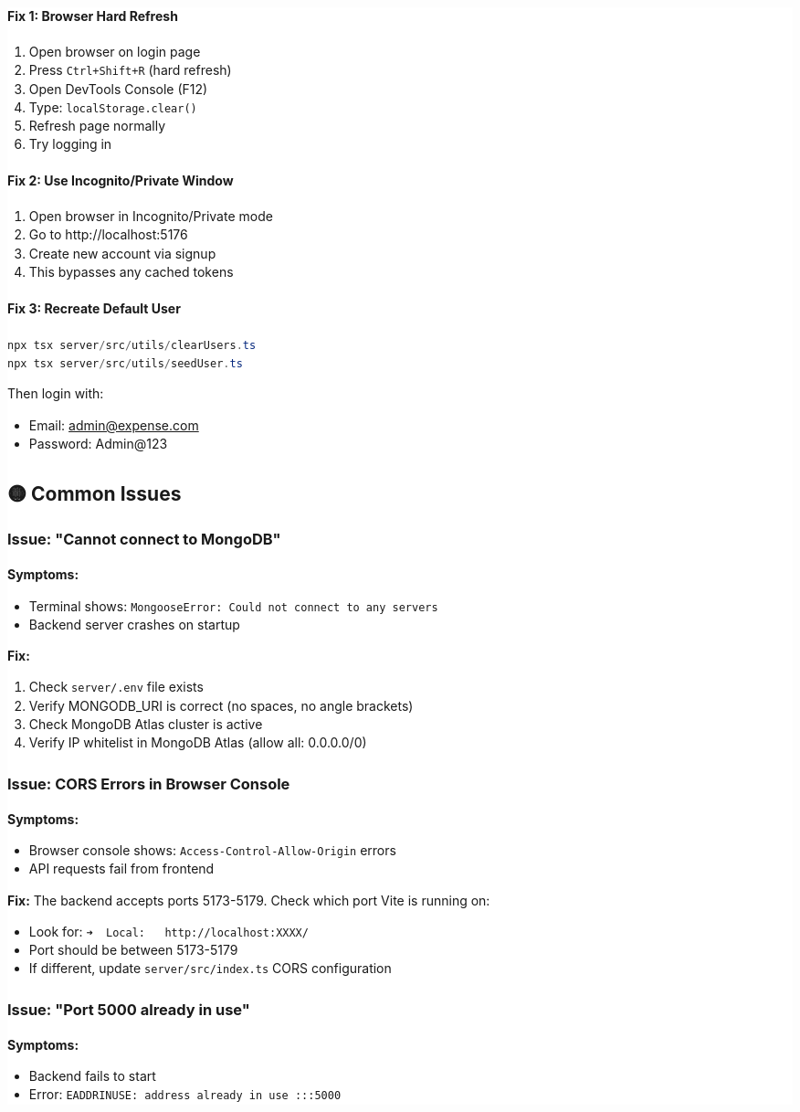 #### Fix 1: Browser Hard Refresh
1. Open browser on login page
2. Press `Ctrl+Shift+R` (hard refresh)
3. Open DevTools Console (F12)
4. Type: `localStorage.clear()`
5. Refresh page normally
6. Try logging in

#### Fix 2: Use Incognito/Private Window
1. Open browser in Incognito/Private mode
2. Go to http://localhost:5176
3. Create new account via signup
4. This bypasses any cached tokens

#### Fix 3: Recreate Default User
```powershell
npx tsx server/src/utils/clearUsers.ts
npx tsx server/src/utils/seedUser.ts
```
Then login with:
- Email: admin@expense.com
- Password: Admin@123

## 🟡 Common Issues

### Issue: "Cannot connect to MongoDB"

**Symptoms:**
- Terminal shows: `MongooseError: Could not connect to any servers`
- Backend server crashes on startup

**Fix:**
1. Check `server/.env` file exists
2. Verify MONGODB_URI is correct (no spaces, no angle brackets)
3. Check MongoDB Atlas cluster is active
4. Verify IP whitelist in MongoDB Atlas (allow all: 0.0.0.0/0)

### Issue: CORS Errors in Browser Console

**Symptoms:**
- Browser console shows: `Access-Control-Allow-Origin` errors
- API requests fail from frontend

**Fix:**
The backend accepts ports 5173-5179. Check which port Vite is running on:
- Look for: `➜  Local:   http://localhost:XXXX/`
- Port should be between 5173-5179
- If different, update `server/src/index.ts` CORS configuration

### Issue: "Port 5000 already in use"

**Symptoms:**
- Backend fails to start
- Error: `EADDRINUSE: address already in use :::5000`
